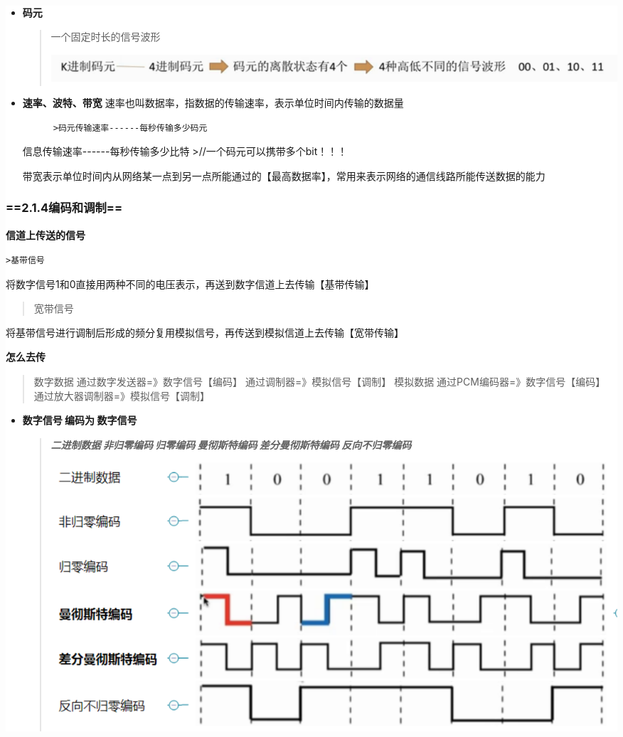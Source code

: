 * **码元**

  > 一个固定时长的信号波形
  >
  > ![1562845546302](计算机网络基础.assets/1562845546302.png)

* **速率、波特、带宽**
  	速率也叫数据率，指数据的传输速率，表示单位时间内传输的数据量

    		>码元传输速率------每秒传输多少码元
   
   信息传输速率------每秒传输多少比特
 		>//一个码元可以携带多个bit！！！

  ​	带宽表示单位时间内从网络某一点到另一点所能通过的【最高数据率】，常用来表示网络的通信线路所能传送数据的能力

### ==2.1.4编码和调制==

**信道上传送的信号**

	>基带信号

​		将数字信号1和0直接用两种不同的电压表示，再送到数字信道上去传输【基带传输】

> 宽带信号

​		将基带信号进行调制后形成的频分复用模拟信号，再传送到模拟信道上去传输【宽带传输】

**怎么去传**

>数字数据
>	通过数字发送器=》数字信号【编码】
>	通过调制器=》模拟信号【调制】
>模拟数据
>	通过PCM编码器=》数字信号【编码】
>	通过放大器调制器=》模拟信号【调制】

* **数字信号 编码为 数字信号**

  >***二进制数据      非归零编码     归零编码       曼彻斯特编码      差分曼彻斯特编码 	反向不归零编码***   
  >
  >![1562846155976](计算机网络基础.assets/1562846155976.png)
